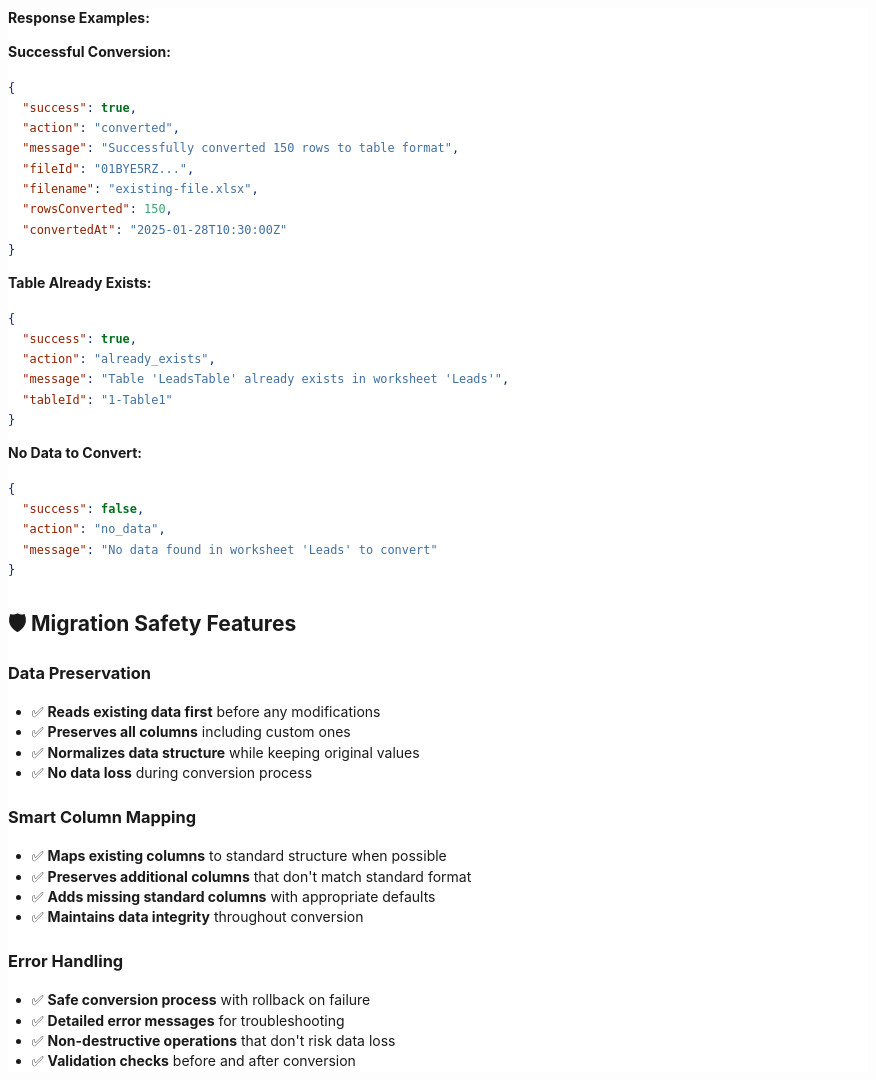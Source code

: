 **Response Examples:**

**Successful Conversion:**
```json
{
  "success": true,
  "action": "converted",
  "message": "Successfully converted 150 rows to table format",
  "fileId": "01BYE5RZ...",
  "filename": "existing-file.xlsx",
  "rowsConverted": 150,
  "convertedAt": "2025-01-28T10:30:00Z"
}
```

**Table Already Exists:**
```json
{
  "success": true,
  "action": "already_exists",
  "message": "Table 'LeadsTable' already exists in worksheet 'Leads'",
  "tableId": "1-Table1"
}
```

**No Data to Convert:**
```json
{
  "success": false,
  "action": "no_data",
  "message": "No data found in worksheet 'Leads' to convert"
}
```

## 🛡️ Migration Safety Features

### **Data Preservation**
- ✅ **Reads existing data first** before any modifications
- ✅ **Preserves all columns** including custom ones
- ✅ **Normalizes data structure** while keeping original values
- ✅ **No data loss** during conversion process

### **Smart Column Mapping**
- ✅ **Maps existing columns** to standard structure when possible
- ✅ **Preserves additional columns** that don't match standard format
- ✅ **Adds missing standard columns** with appropriate defaults
- ✅ **Maintains data integrity** throughout conversion

### **Error Handling**
- ✅ **Safe conversion process** with rollback on failure
- ✅ **Detailed error messages** for troubleshooting
- ✅ **Non-destructive operations** that don't risk data loss
- ✅ **Validation checks** before and after conversion
